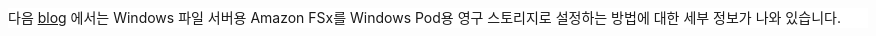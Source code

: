 다음 [blog](https://aws.amazon.com/blogs/containers/using-amazon-fsx-for-windows-file-server-on-eks-windows-containers/) 에서는 Windows 파일 서버용 Amazon FSx를 Windows Pod용 영구 스토리지로 설정하는 방법에 대한 세부 정보가 나와 있습니다.
